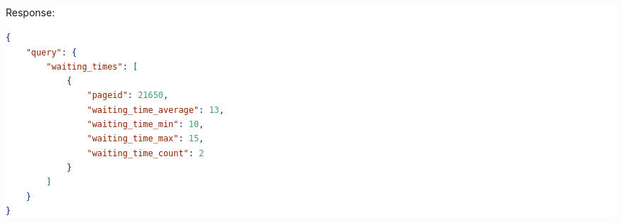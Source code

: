 Response:
```json
{
    "query": {
        "waiting_times": [
            {
                "pageid": 21650,
                "waiting_time_average": 13,
                "waiting_time_min": 10,
                "waiting_time_max": 15,
                "waiting_time_count": 2
            }
        ]
    }
}
```


